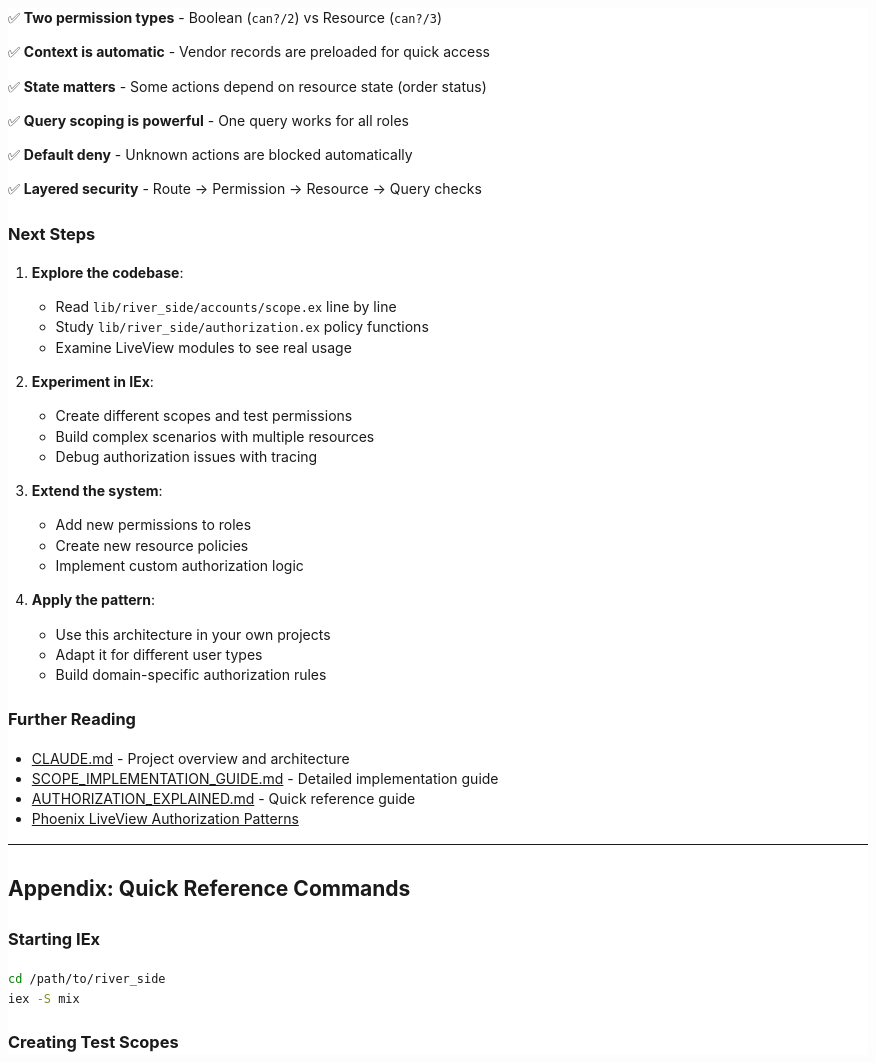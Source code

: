 ✅ **Two permission types** - Boolean (`can?/2`) vs Resource (`can?/3`)

✅ **Context is automatic** - Vendor records are preloaded for quick access

✅ **State matters** - Some actions depend on resource state (order status)

✅ **Query scoping is powerful** - One query works for all roles

✅ **Default deny** - Unknown actions are blocked automatically

✅ **Layered security** - Route → Permission → Resource → Query checks

### Next Steps

1. **Explore the codebase**:
   - Read `lib/river_side/accounts/scope.ex` line by line
   - Study `lib/river_side/authorization.ex` policy functions
   - Examine LiveView modules to see real usage

2. **Experiment in IEx**:
   - Create different scopes and test permissions
   - Build complex scenarios with multiple resources
   - Debug authorization issues with tracing

3. **Extend the system**:
   - Add new permissions to roles
   - Create new resource policies
   - Implement custom authorization logic

4. **Apply the pattern**:
   - Use this architecture in your own projects
   - Adapt it for different user types
   - Build domain-specific authorization rules

### Further Reading

- [CLAUDE.md](CLAUDE.md) - Project overview and architecture
- [SCOPE_IMPLEMENTATION_GUIDE.md](docs/SCOPE_IMPLEMENTATION_GUIDE.md) - Detailed implementation guide
- [AUTHORIZATION_EXPLAINED.md](AUTHORIZATION_EXPLAINED.md) - Quick reference guide
- [Phoenix LiveView Authorization Patterns](https://hexdocs.pm/phoenix_live_view/security.html)

---

## Appendix: Quick Reference Commands

### Starting IEx

```bash
cd /path/to/river_side
iex -S mix
```

### Creating Test Scopes
